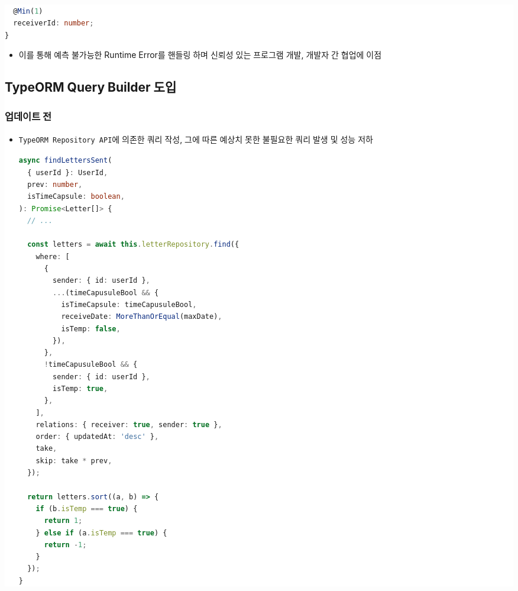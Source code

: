   ```typescript
    @Min(1)
    receiverId: number;
  }
  ```

- 이를 통해 예측 불가능한 Runtime Error를 핸들링 하며 신뢰성 있는 프로그램 개발, 개발자 간 협업에 이점

## TypeORM Query Builder 도입

### 업데이트 전

- `TypeORM Repository API`에 의존한 쿼리 작성, 그에 따른 예상치 못한 불필요한 쿼리 발생 및 성능 저하

  ```typescript
  async findLettersSent(
    { userId }: UserId,
    prev: number,
    isTimeCapsule: boolean,
  ): Promise<Letter[]> {
    // ...

    const letters = await this.letterRepository.find({
      where: [
        {
          sender: { id: userId },
          ...(timeCapusuleBool && {
            isTimeCapsule: timeCapusuleBool,
            receiveDate: MoreThanOrEqual(maxDate),
            isTemp: false,
          }),
        },
        !timeCapusuleBool && {
          sender: { id: userId },
          isTemp: true,
        },
      ],
      relations: { receiver: true, sender: true },
      order: { updatedAt: 'desc' },
      take,
      skip: take * prev,
    });

    return letters.sort((a, b) => {
      if (b.isTemp === true) {
        return 1;
      } else if (a.isTemp === true) {
        return -1;
      }
    });
  }

  ```
